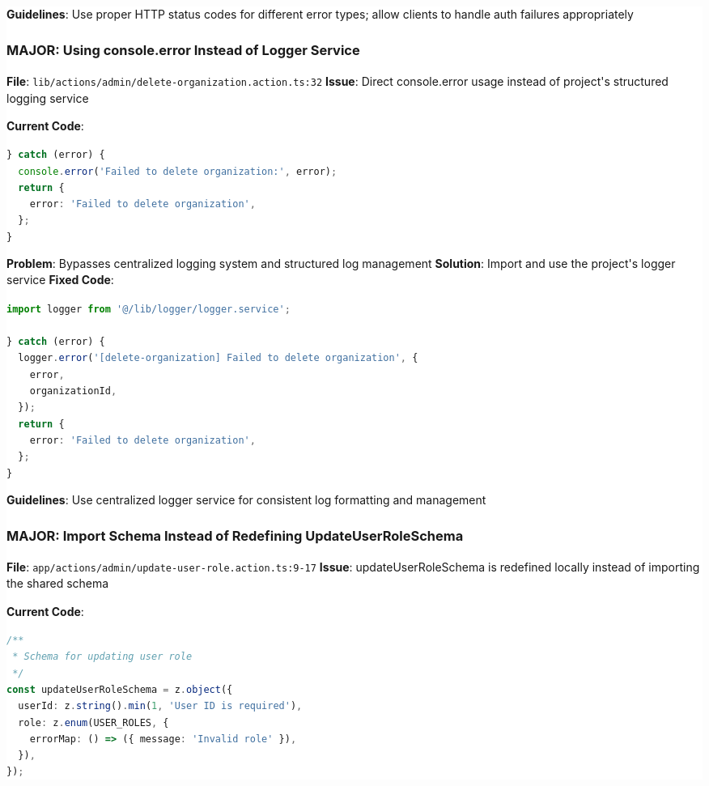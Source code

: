 **Guidelines**: Use proper HTTP status codes for different error types; allow clients to handle auth failures appropriately

### MAJOR: Using console.error Instead of Logger Service

**File**: `lib/actions/admin/delete-organization.action.ts:32`
**Issue**: Direct console.error usage instead of project's structured logging service

**Current Code**:

```typescript
} catch (error) {
  console.error('Failed to delete organization:', error);
  return {
    error: 'Failed to delete organization',
  };
}
```

**Problem**: Bypasses centralized logging system and structured log management
**Solution**: Import and use the project's logger service
**Fixed Code**:

```typescript
import logger from '@/lib/logger/logger.service';

} catch (error) {
  logger.error('[delete-organization] Failed to delete organization', {
    error,
    organizationId,
  });
  return {
    error: 'Failed to delete organization',
  };
}
```

**Guidelines**: Use centralized logger service for consistent log formatting and management

### MAJOR: Import Schema Instead of Redefining UpdateUserRoleSchema

**File**: `app/actions/admin/update-user-role.action.ts:9-17`
**Issue**: updateUserRoleSchema is redefined locally instead of importing the shared schema

**Current Code**:

```typescript
/**
 * Schema for updating user role
 */
const updateUserRoleSchema = z.object({
  userId: z.string().min(1, 'User ID is required'),
  role: z.enum(USER_ROLES, {
    errorMap: () => ({ message: 'Invalid role' }),
  }),
});
```
